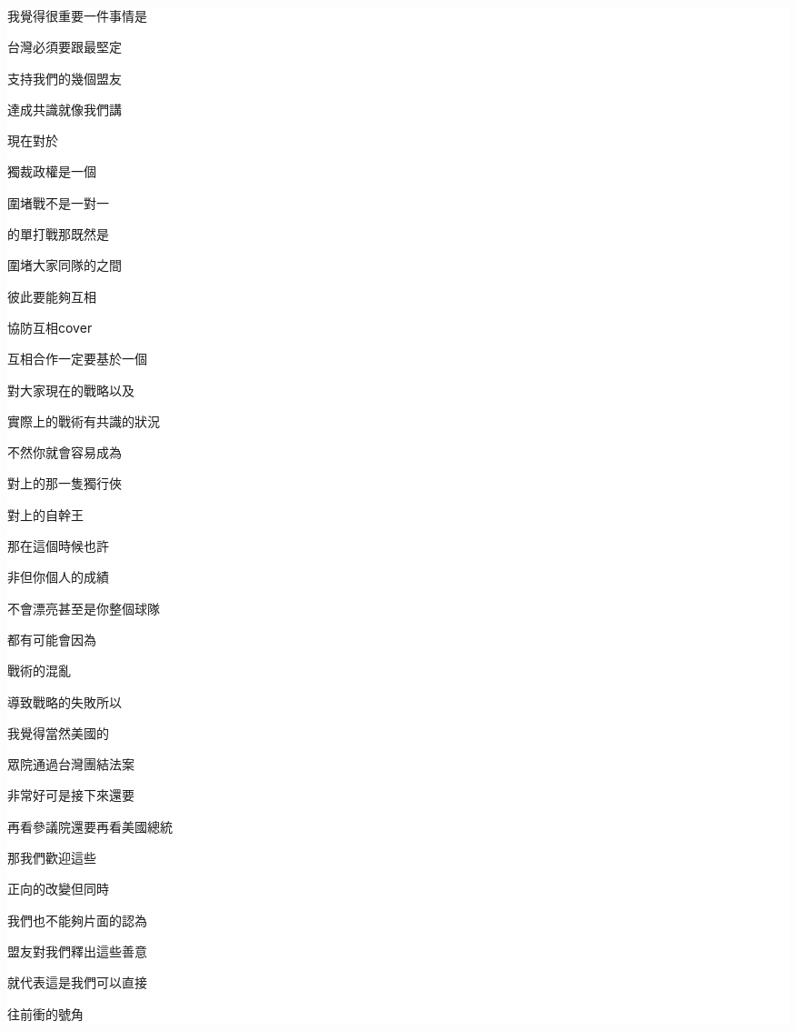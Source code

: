 我覺得很重要一件事情是

台灣必須要跟最堅定

支持我們的幾個盟友

達成共識就像我們講

現在對於

獨裁政權是一個

圍堵戰不是一對一

的單打戰那既然是

圍堵大家同隊的之間

彼此要能夠互相

協防互相cover

互相合作一定要基於一個

對大家現在的戰略以及

實際上的戰術有共識的狀況

不然你就會容易成為

對上的那一隻獨行俠

對上的自幹王

那在這個時候也許

非但你個人的成績

不會漂亮甚至是你整個球隊

都有可能會因為

戰術的混亂

導致戰略的失敗所以

我覺得當然美國的

眾院通過台灣團結法案

非常好可是接下來還要

再看參議院還要再看美國總統

那我們歡迎這些

正向的改變但同時

我們也不能夠片面的認為

盟友對我們釋出這些善意

就代表這是我們可以直接

往前衝的號角
